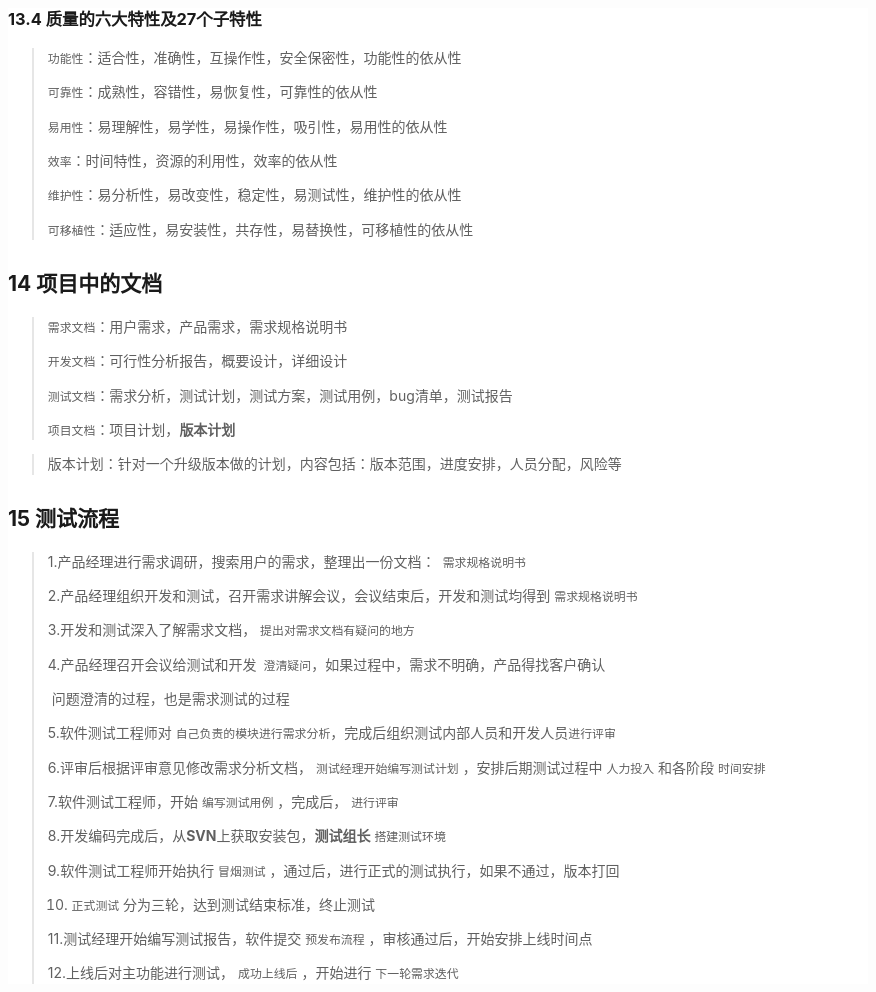 ### 13.4 质量的六大特性及27个子特性

> `功能性`：适合性，准确性，互操作性，安全保密性，功能性的依从性
>
> `可靠性`：成熟性，容错性，易恢复性，可靠性的依从性
>
> `易用性`：易理解性，易学性，易操作性，吸引性，易用性的依从性
>
> `效率`：时间特性，资源的利用性，效率的依从性
>
> `维护性`：易分析性，易改变性，稳定性，易测试性，维护性的依从性
>
> `可移植性`：适应性，易安装性，共存性，易替换性，可移植性的依从性

## 14 项目中的文档

> `需求文档`：用户需求，产品需求，需求规格说明书
>
> `开发文档`：可行性分析报告，概要设计，详细设计
>
> `测试文档`：需求分析，测试计划，测试方案，测试用例，bug清单，测试报告
>
> `项目文档`：项目计划，**版本计划**

> 版本计划：针对一个升级版本做的计划，内容包括：版本范围，进度安排，人员分配，风险等

## 15 测试流程

> 1.产品经理进行需求调研，搜索用户的需求，整理出一份文档：` 需求规格说明书`
>
> 2.产品经理组织开发和测试，召开需求讲解会议，会议结束后，开发和测试均得到 `需求规格说明书`
>
> 3.开发和测试深入了解需求文档， `提出对需求文档有疑问的地方 `
>
> 4.产品经理召开会议给测试和开发` 澄清疑问`，如果过程中，需求不明确，产品得找客户确认
>
> ​    问题澄清的过程，也是需求测试的过程
>
> 5.软件测试工程师对 `自己负责的模块进行需求分析`，完成后组织测试内部人员和开发人员`进行评审 `
>
> 6.评审后根据评审意见修改需求分析文档， `测试经理开始编写测试计划` ，安排后期测试过程中 `人力投入` 和各阶段 `时间安排`
>
> 7.软件测试工程师，开始 `编写测试用例` ，完成后， `进行评审`
>
> 8.开发编码完成后，从**SVN**上获取安装包，**测试组长** `搭建测试环境`
>
> 9.软件测试工程师开始执行 `冒烟测试` ，通过后，进行正式的测试执行，如果不通过，版本打回
>
> 10. `正式测试` 分为三轮，达到测试结束标准，终止测试
>
> 11.测试经理开始编写测试报告，软件提交 `预发布流程` ，审核通过后，开始安排上线时间点
>
> 12.上线后对主功能进行测试， `成功上线后` ，开始进行 `下一轮需求迭代 `
